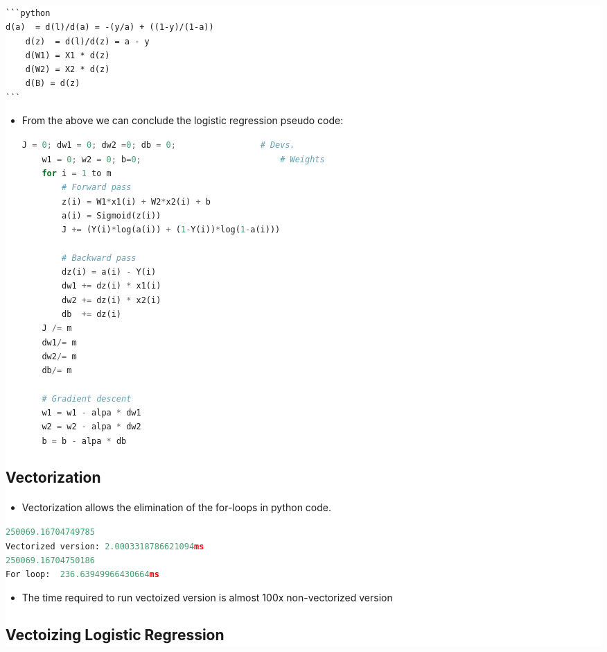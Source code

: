     ```python
    d(a)  = d(l)/d(a) = -(y/a) + ((1-y)/(1-a))
    	d(z)  = d(l)/d(z) = a - y
    	d(W1) = X1 * d(z)
    	d(W2) = X2 * d(z)
    	d(B) = d(z)
    ```
    
- From the above we can conclude the logistic regression pseudo code:
    
    ```python
    J = 0; dw1 = 0; dw2 =0; db = 0;                 # Devs.
    	w1 = 0; w2 = 0; b=0;							# Weights
    	for i = 1 to m
    		# Forward pass
    		z(i) = W1*x1(i) + W2*x2(i) + b
    		a(i) = Sigmoid(z(i))
    		J += (Y(i)*log(a(i)) + (1-Y(i))*log(1-a(i)))
    		
    		# Backward pass
    		dz(i) = a(i) - Y(i)
    		dw1 += dz(i) * x1(i)
    		dw2 += dz(i) * x2(i)
    		db  += dz(i)
    	J /= m
    	dw1/= m
    	dw2/= m
    	db/= m
    	
    	# Gradient descent
    	w1 = w1 - alpa * dw1
    	w2 = w2 - alpa * dw2
    	b = b - alpa * db
    ```
    

## Vectorization

- Vectorization allows the elimination of the for-loops in python code.

```python
250069.16704749785 
Vectorized version: 2.0003318786621094ms 
250069.16704750186 
For loop:  236.63949966430664ms
```

- The time required to run vectoized version is almost 100x non-vectorized version

## Vectoizing Logistic Regression
